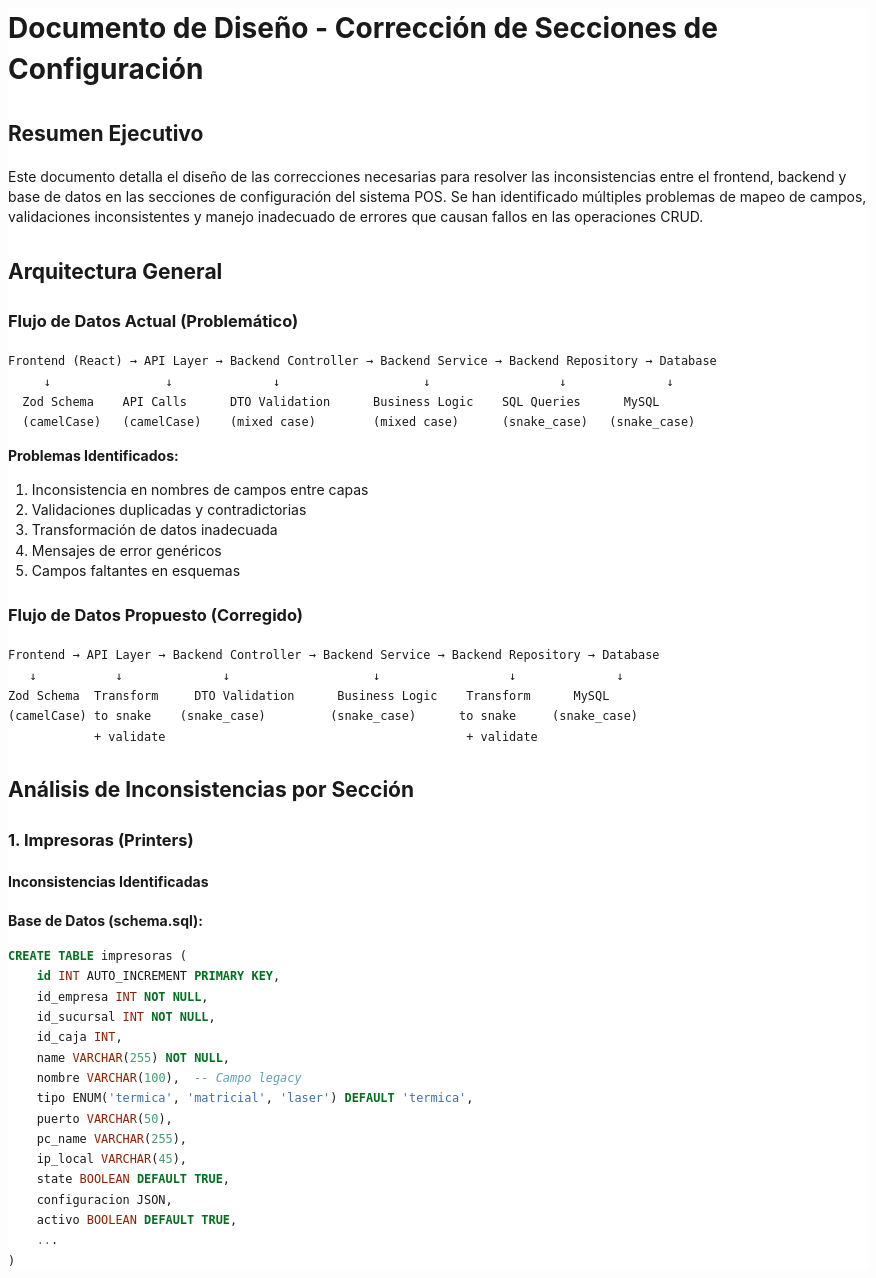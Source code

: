 # Documento de Diseño - Corrección de Secciones de Configuración

## Resumen Ejecutivo

Este documento detalla el diseño de las correcciones necesarias para resolver las inconsistencias entre el frontend, backend y base de datos en las secciones de configuración del sistema POS. Se han identificado múltiples problemas de mapeo de campos, validaciones inconsistentes y manejo inadecuado de errores que causan fallos en las operaciones CRUD.

## Arquitectura General

### Flujo de Datos Actual (Problemático)

```
Frontend (React) → API Layer → Backend Controller → Backend Service → Backend Repository → Database
     ↓                ↓              ↓                    ↓                  ↓              ↓
  Zod Schema    API Calls      DTO Validation      Business Logic    SQL Queries      MySQL
  (camelCase)   (camelCase)    (mixed case)        (mixed case)      (snake_case)   (snake_case)
```

**Problemas Identificados:**
1. Inconsistencia en nombres de campos entre capas
2. Validaciones duplicadas y contradictorias
3. Transformación de datos inadecuada
4. Mensajes de error genéricos
5. Campos faltantes en esquemas

### Flujo de Datos Propuesto (Corregido)

```
Frontend → API Layer → Backend Controller → Backend Service → Backend Repository → Database
   ↓           ↓              ↓                    ↓                  ↓              ↓
Zod Schema  Transform     DTO Validation      Business Logic    Transform      MySQL
(camelCase) to snake    (snake_case)         (snake_case)      to snake     (snake_case)
            + validate                                          + validate
```

## Análisis de Inconsistencias por Sección

### 1. Impresoras (Printers)

#### Inconsistencias Identificadas

**Base de Datos (schema.sql):**
```sql
CREATE TABLE impresoras (
    id INT AUTO_INCREMENT PRIMARY KEY,
    id_empresa INT NOT NULL,
    id_sucursal INT NOT NULL,
    id_caja INT,
    name VARCHAR(255) NOT NULL,
    nombre VARCHAR(100),  -- Campo legacy
    tipo ENUM('termica', 'matricial', 'laser') DEFAULT 'termica',
    puerto VARCHAR(50),
    pc_name VARCHAR(255),
    ip_local VARCHAR(45),
    state BOOLEAN DEFAULT TRUE,
    configuracion JSON,
    activo BOOLEAN DEFAULT TRUE,
    ...
)
```